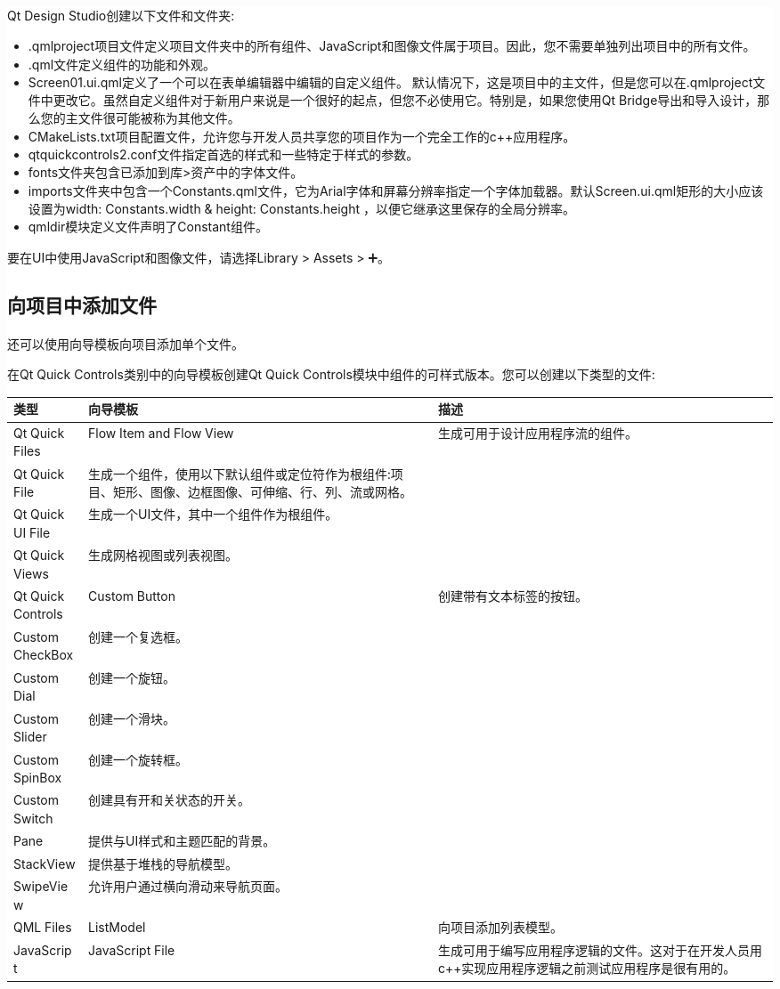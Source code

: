 Qt Design Studio创建以下文件和文件夹:

- .qmlproject项目文件定义项目文件夹中的所有组件、JavaScript和图像文件属于项目。因此，您不需要单独列出项目中的所有文件。
- .qml文件定义组件的功能和外观。
- Screen01.ui.qml定义了一个可以在表单编辑器中编辑的自定义组件。
   默认情况下，这是项目中的主文件，但是您可以在.qmlproject文件中更改它。虽然自定义组件对于新用户来说是一个很好的起点，但您不必使用它。特别是，如果您使用Qt Bridge导出和导入设计，那么您的主文件很可能被称为其他文件。
- CMakeLists.txt项目配置文件，允许您与开发人员共享您的项目作为一个完全工作的c++应用程序。
- qtquickcontrols2.conf文件指定首选的样式和一些特定于样式的参数。
- fonts文件夹包含已添加到库>资产中的字体文件。
- imports文件夹中包含一个Constants.qml文件，它为Arial字体和屏幕分辨率指定一个字体加载器。默认Screen.ui.qml矩形的大小应该设置为width: Constants.width & height: Constants.height ，以便它继承这里保存的全局分辨率。
- qmldir模块定义文件声明了Constant组件。

要在UI中使用JavaScript和图像文件，请选择Library > Assets > ➕。



##	向项目中添加文件

还可以使用向导模板向项目添加单个文件。

在Qt Quick Controls类别中的向导模板创建Qt Quick Controls模块中组件的可样式版本。您可以创建以下类型的文件:

| 类型              | 向导模板                                                     | 描述                                                         |
| :---------------- | :----------------------------------------------------------- | :----------------------------------------------------------- |
| Qt Quick Files    | Flow Item and Flow View                                      | 生成可用于设计应用程序流的组件。                             |
| Qt Quick File     | 生成一个组件，使用以下默认组件或定位符作为根组件:项目、矩形、图像、边框图像、可伸缩、行、列、流或网格。 |                                                              |
| Qt Quick UI File  | 生成一个UI文件，其中一个组件作为根组件。                     |                                                              |
| Qt Quick Views    | 生成网格视图或列表视图。                                     |                                                              |
| Qt Quick Controls | Custom Button                                                | 创建带有文本标签的按钮。                                     |
| Custom CheckBox   | 创建一个复选框。                                             |                                                              |
| Custom Dial       | 创建一个旋钮。                                               |                                                              |
| Custom Slider     | 创建一个滑块。                                               |                                                              |
| Custom SpinBox    | 创建一个旋转框。                                             |                                                              |
| Custom Switch     | 创建具有开和关状态的开关。                                   |                                                              |
| Pane              | 提供与UI样式和主题匹配的背景。                               |                                                              |
| StackView         | 提供基于堆栈的导航模型。                                     |                                                              |
| SwipeView         | 允许用户通过横向滑动来导航页面。                             |                                                              |
| QML Files         | ListModel                                                    | 向项目添加列表模型。                                         |
| JavaScript        | JavaScript File                                              | 生成可用于编写应用程序逻辑的文件。这对于在开发人员用c++实现应用程序逻辑之前测试应用程序是很有用的。 |


